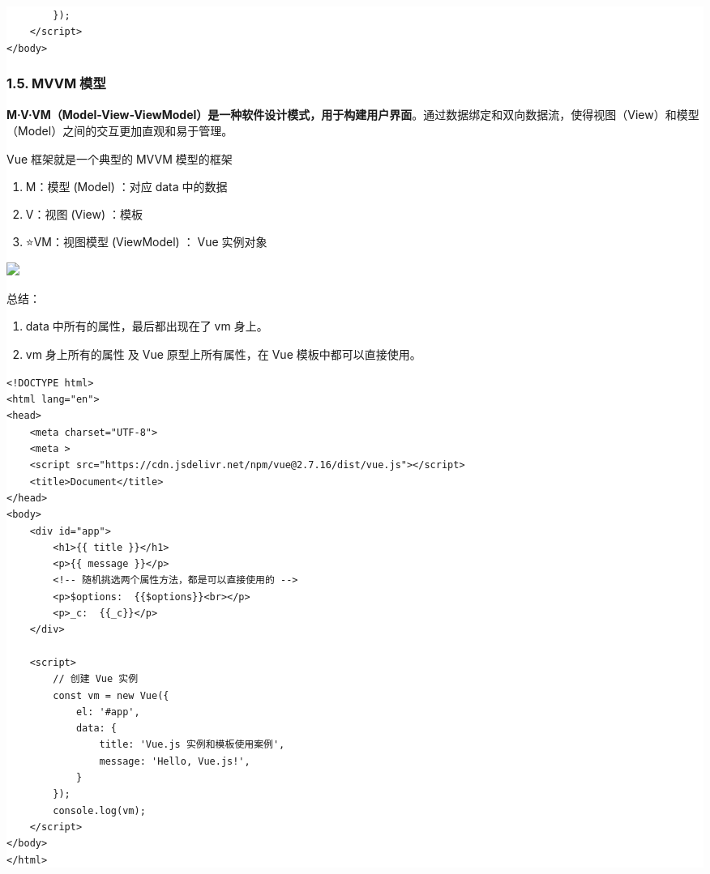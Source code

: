 ```
        });
    </script>
</body>

```

### 1.5. MVVM 模型

**M·V·VM（Model-View-ViewModel）**是一种软件设计模式，用于**构建用户界面**。通过数据绑定和双向数据流，使得视图（View）和模型（Model）之间的交互更加直观和易于管理。

Vue 框架就是一个典型的 MVVM 模型的框架

1.  M：模型 (Model) ：对应 data 中的数据
    
2.  V：视图 (View) ：模板
    
3.  ⭐VM：视图模型 (ViewModel) ： Vue 实例对象
    

![](https://i-blog.csdnimg.cn/blog_migrate/bd1882f227a8bf47262d3ac9d136d28f.jpeg#pic_center)

总结：

1.  data 中所有的属性，最后都出现在了 vm 身上。
    
2.  vm 身上所有的属性 及 Vue 原型上所有属性，在 Vue 模板中都可以直接使用。
    

```
<!DOCTYPE html>
<html lang="en">
<head>
    <meta charset="UTF-8">
    <meta >
    <script src="https://cdn.jsdelivr.net/npm/vue@2.7.16/dist/vue.js"></script>
    <title>Document</title>
</head>
<body>
    <div id="app">
        <h1>{{ title }}</h1>
        <p>{{ message }}</p>
        <!-- 随机挑选两个属性方法，都是可以直接使用的 -->
        <p>$options:  {{$options}}<br></p>
        <p>_c:  {{_c}}</p>
    </div>

    <script>
        // 创建 Vue 实例
        const vm = new Vue({
            el: '#app',
            data: {
                title: 'Vue.js 实例和模板使用案例',
                message: 'Hello, Vue.js!',
            }
        });
        console.log(vm);
    </script>
</body>
</html>

```

